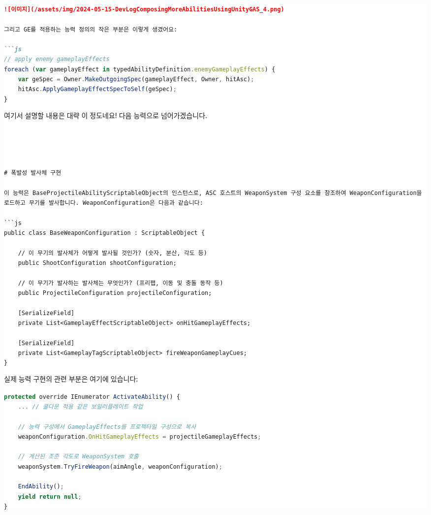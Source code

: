 

```markdown
![이미지](/assets/img/2024-05-15-DevLogComposingMoreAbilitiesUsingUnityGAS_4.png)

그리고 GE를 적용하는 능력 정의의 작은 부분은 이렇게 생겼어요:

```js
// apply enemy gameplayEffects
foreach (var gameplayEffect in typedAbilityDefinition.enemyGameplayEffects) {
    var geSpec = Owner.MakeOutgoingSpec(gameplayEffect, Owner, hitAsc);
    hitAsc.ApplyGameplayEffectSpecToSelf(geSpec);
}
```

여기서 설명할 내용은 대략 이 정도네요! 다음 능력으로 넘어가겠습니다.
```  




# 폭발성 발사체 구현

이 능력은 BaseProjectileAbilityScriptableObject의 인스턴스로, ASC 호스트의 WeaponSystem 구성 요소를 참조하여 WeaponConfiguration을 로드하고 무기를 발사합니다. WeaponConfiguration은 다음과 같습니다:

```js
public class BaseWeaponConfiguration : ScriptableObject {
    
    // 이 무기의 발사체가 어떻게 발사될 것인가? (숫자, 분산, 각도 등)
    public ShootConfiguration shootConfiguration;
    
    // 이 무기가 발사하는 발사체는 무엇인가? (프리팹, 이동 및 충돌 동작 등)
    public ProjectileConfiguration projectileConfiguration;
    
    [SerializeField]
    private List<GameplayEffectScriptableObject> onHitGameplayEffects;
    
    [SerializeField]
    private List<GameplayTagScriptableObject> fireWeaponGameplayCues;
}
```

실제 능력 구현의 관련 부분은 여기에 있습니다:



```js
protected override IEnumerator ActivateAbility() {
    ... // 쿨다운 적용 같은 보일러플레이트 작업
    
    // 능력 구성에서 GameplayEffects를 프로젝타일 구성으로 복사
    weaponConfiguration.OnHitGameplayEffects = projectileGameplayEffects;
    
    // 계산된 조준 각도로 WeaponSystem 호출
    weaponSystem.TryFireWeapon(aimAngle, weaponConfiguration);
    
    EndAbility();
    yield return null;
}
```
